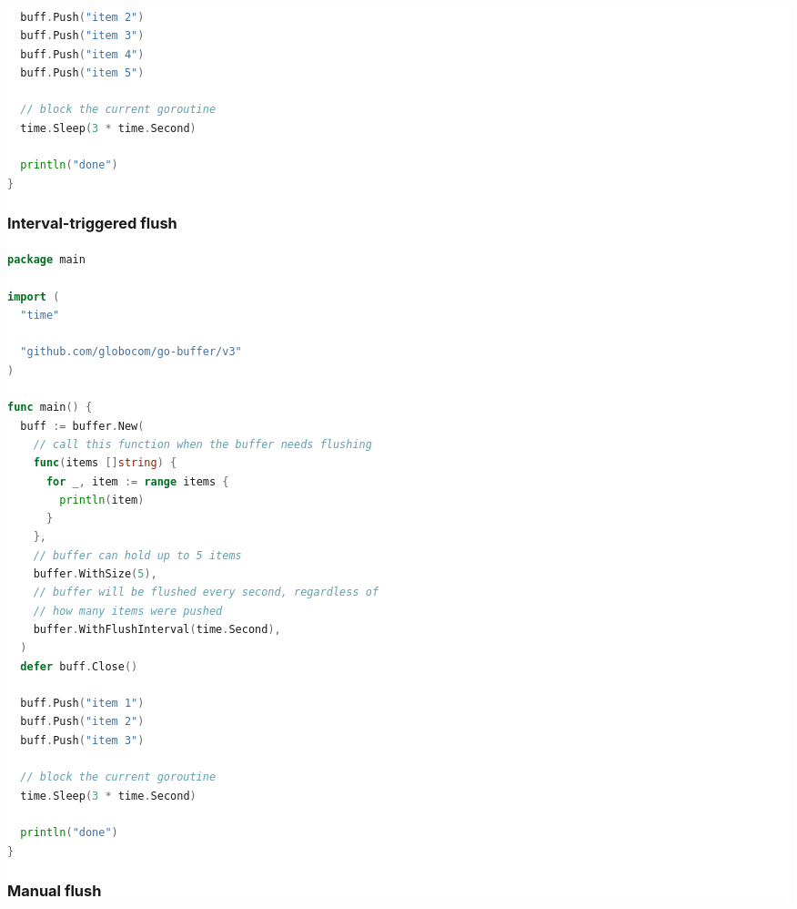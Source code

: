 ```go
  buff.Push("item 2")
  buff.Push("item 3")
  buff.Push("item 4")
  buff.Push("item 5")

  // block the current goroutine
  time.Sleep(3 * time.Second)

  println("done")
}
```

### Interval-triggered flush

```go
package main

import (
  "time"

  "github.com/globocom/go-buffer/v3"
)

func main() {
  buff := buffer.New(
    // call this function when the buffer needs flushing
    func(items []string) {
      for _, item := range items {
        println(item)
      }
    },
    // buffer can hold up to 5 items
    buffer.WithSize(5),
    // buffer will be flushed every second, regardless of
    // how many items were pushed
    buffer.WithFlushInterval(time.Second),
  )
  defer buff.Close()

  buff.Push("item 1")
  buff.Push("item 2")
  buff.Push("item 3")

  // block the current goroutine
  time.Sleep(3 * time.Second)

  println("done")
}
```

### Manual flush
